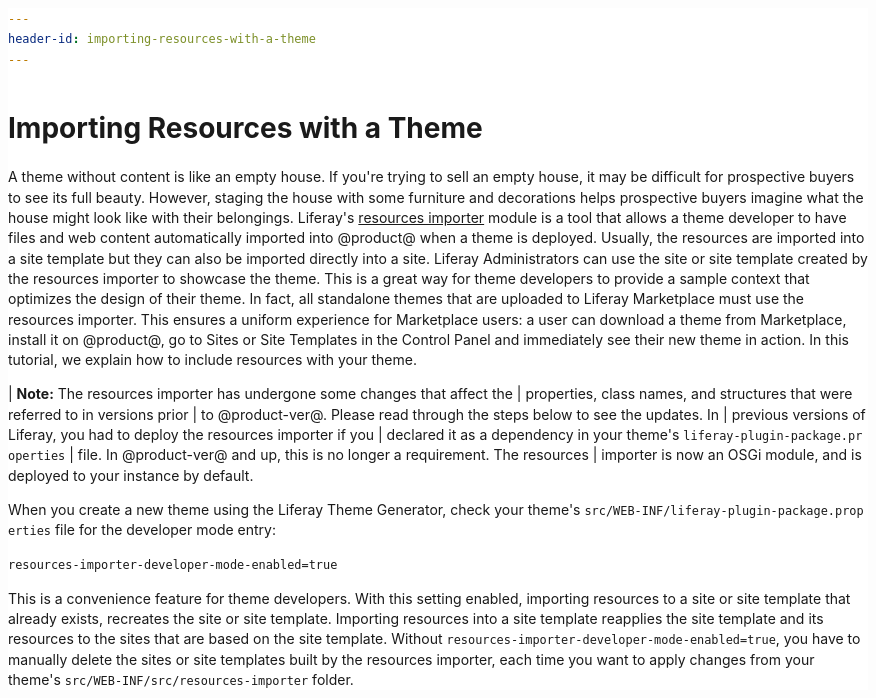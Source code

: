 ```yaml
---
header-id: importing-resources-with-a-theme
---
```


# Importing Resources with a Theme

A theme without content is like an empty house. If you're trying to sell an
empty house, it may be difficult for prospective buyers to see its full beauty.
However, staging the house with some furniture and decorations helps prospective
buyers imagine what the house might look like with their belongings. Liferay's
[resources importer](https://dev.liferay.com/participate/liferaypedia/-/wiki/Main/Resources+Importer) 
module is a tool that allows a theme developer to have files and web content 
automatically imported into @product@ when a theme is deployed. Usually, the 
resources are imported into a site template but they can also be imported 
directly into a site. Liferay Administrators can use the site or site template 
created by the resources importer to showcase the theme. This is a great way for 
theme developers to provide a sample context that optimizes the design of their 
theme. In fact, all standalone themes that are uploaded to Liferay Marketplace 
must use the resources importer. This ensures a uniform experience for 
Marketplace users: a user can download a theme from Marketplace, install it on 
@product@, go to Sites or Site Templates in the Control Panel and immediately 
see their new theme in action. In this tutorial, we explain how to include 
resources with your theme.

| **Note:** The resources importer has undergone some changes that affect the
| properties, class names, and structures that were referred to in versions prior
| to @product-ver@. Please read through the steps below to see the updates. In
| previous versions of Liferay, you had to deploy the resources importer if you
| declared it as a dependency in your theme's `liferay-plugin-package.properties`
| file. In @product-ver@ and up, this is no longer a requirement. The resources
| importer is now an OSGi module, and is deployed to your instance by default.



When you create a new theme using the Liferay Theme Generator, check your
theme's `src/WEB-INF/liferay-plugin-package.properties` file for the developer
mode entry:

    resources-importer-developer-mode-enabled=true

This is a convenience feature for theme developers. With this setting enabled,
importing resources to a site or site template that already exists, recreates 
the site or site template. Importing resources into a site template reapplies 
the site template and its resources to the sites that are based on the site 
template. Without `resources-importer-developer-mode-enabled=true`, you have to 
manually delete the sites or site templates built by the resources importer, 
each time you want to apply changes from your theme's
`src/WEB-INF/src/resources-importer` folder. 
